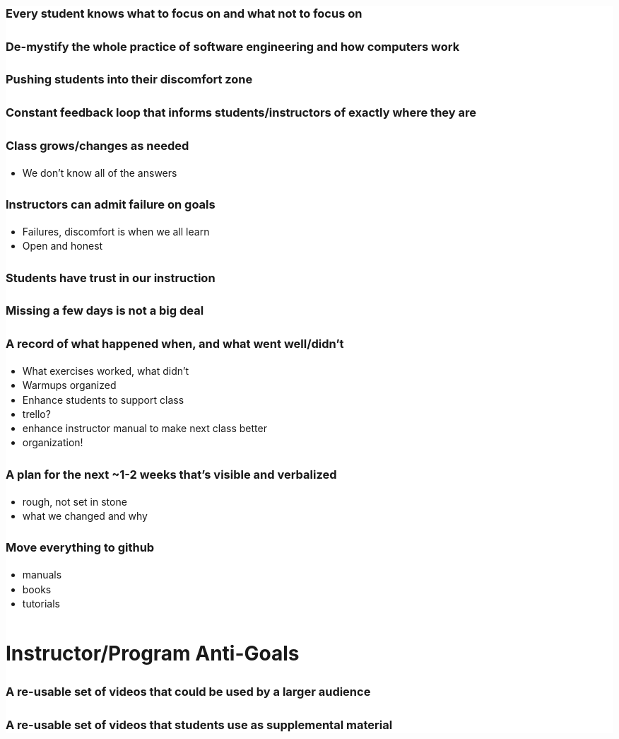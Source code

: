 ### Every student knows what to focus on and what not to focus on

### De-mystify the whole practice of software engineering and how computers work

### Pushing students into their discomfort zone

### Constant feedback loop that informs students/instructors of exactly where they are

### Class grows/changes as needed
* We don’t know all of the answers

### Instructors can admit failure on goals
* Failures, discomfort is when we all learn
* Open and honest

### Students have trust in our instruction


### Missing a few days is not a big deal

### A record of what happened when, and what went well/didn’t
* What exercises worked, what didn’t
* Warmups organized
* Enhance students to support class
* trello?
* enhance instructor manual to make next class better
* organization!

### A plan for the next ~1-2 weeks that’s visible and verbalized
* rough, not set in stone
* what we changed and why

### Move everything to github
* manuals
* books
* tutorials

# Instructor/Program Anti-Goals
### A re-usable set of videos that could be used by a larger audience

### A re-usable set of videos that students use as supplemental material
